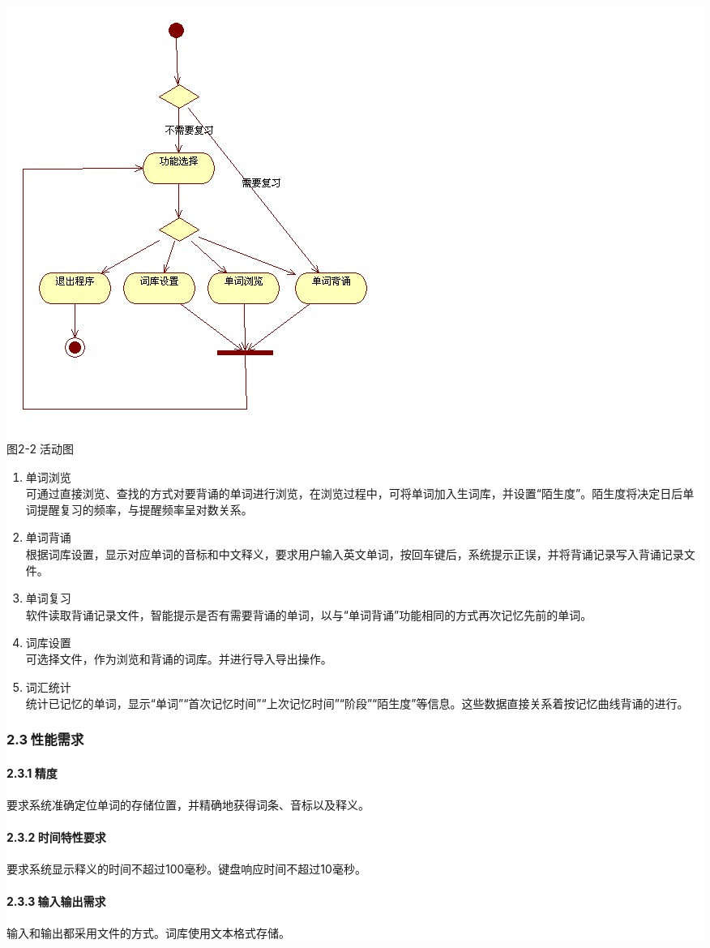 ![活动图](design/5.jpg)

图2-2 活动图

1. 单词浏览  
可通过直接浏览、查找的方式对要背诵的单词进行浏览，在浏览过程中，可将单词加入生词库，并设置“陌生度”。陌生度将决定日后单词提醒复习的频率，与提醒频率呈对数关系。

2. 单词背诵  
根据词库设置，显示对应单词的音标和中文释义，要求用户输入英文单词，按回车键后，系统提示正误，并将背诵记录写入背诵记录文件。

3. 单词复习  
软件读取背诵记录文件，智能提示是否有需要背诵的单词，以与“单词背诵”功能相同的方式再次记忆先前的单词。

4. 词库设置  
可选择文件，作为浏览和背诵的词库。并进行导入导出操作。

5. 词汇统计  
统计已记忆的单词，显示“单词”“首次记忆时间”“上次记忆时间”“阶段”“陌生度”等信息。这些数据直接关系着按记忆曲线背诵的进行。

### 2.3 性能需求

#### 2.3.1 精度
要求系统准确定位单词的存储位置，并精确地获得词条、音标以及释义。

#### 2.3.2 时间特性要求
要求系统显示释义的时间不超过100毫秒。键盘响应时间不超过10毫秒。

#### 2.3.3 输入输出需求
输入和输出都采用文件的方式。词库使用文本格式存储。
